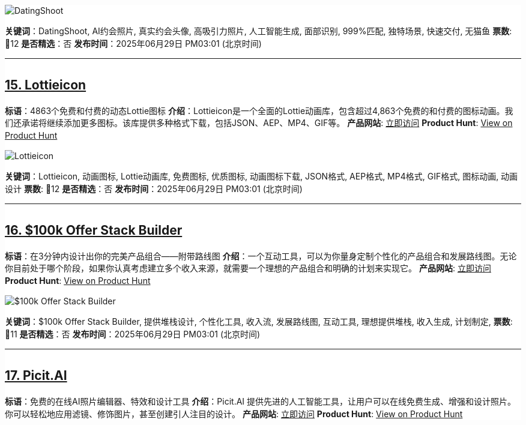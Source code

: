 ![DatingShoot]()

**关键词**：DatingShoot, AI约会照片, 真实约会头像, 高吸引力照片, 人工智能生成, 面部识别, 999%匹配, 独特场景, 快速交付, 无猫鱼
**票数**: 🔺12
**是否精选**：否
**发布时间**：2025年06月29日 PM03:01 (北京时间)

---

## [15. Lottieicon](https://www.producthunt.com/posts/lottieicon?utm_campaign=producthunt-api&utm_medium=api-v2&utm_source=Application%3A+daily+ph+%28ID%3A+133301%29)
**标语**：4863个免费和付费的动态Lottie图标
**介绍**：Lottieicon是一个全面的Lottie动画库，包含超过4,863个免费的和付费的图标动画。我们还承诺将继续添加更多图标。该库提供多种格式下载，包括JSON、AEP、MP4、GIF等。
**产品网站**: [立即访问](https://www.producthunt.com/r/6YH2GCM6TC4SDO?utm_campaign=producthunt-api&utm_medium=api-v2&utm_source=Application%3A+daily+ph+%28ID%3A+133301%29)
**Product Hunt**: [View on Product Hunt](https://www.producthunt.com/posts/lottieicon?utm_campaign=producthunt-api&utm_medium=api-v2&utm_source=Application%3A+daily+ph+%28ID%3A+133301%29)

![Lottieicon]()

**关键词**：Lottieicon, 动画图标, Lottie动画库, 免费图标, 优质图标, 动画图标下载, JSON格式, AEP格式, MP4格式, GIF格式, 图标动画, 动画设计
**票数**: 🔺12
**是否精选**：否
**发布时间**：2025年06月29日 PM03:01 (北京时间)

---

## [16. $100k Offer Stack Builder](https://www.producthunt.com/posts/100k-offer-stack-builder?utm_campaign=producthunt-api&utm_medium=api-v2&utm_source=Application%3A+daily+ph+%28ID%3A+133301%29)
**标语**：在3分钟内设计出你的完美产品组合——附带路线图
**介绍**：一个互动工具，可以为你量身定制个性化的产品组合和发展路线图。无论你目前处于哪个阶段，如果你认真考虑建立多个收入来源，就需要一个理想的产品组合和明确的计划来实现它。
**产品网站**: [立即访问](https://www.producthunt.com/r/OFCEDLPLTEOFZF?utm_campaign=producthunt-api&utm_medium=api-v2&utm_source=Application%3A+daily+ph+%28ID%3A+133301%29)
**Product Hunt**: [View on Product Hunt](https://www.producthunt.com/posts/100k-offer-stack-builder?utm_campaign=producthunt-api&utm_medium=api-v2&utm_source=Application%3A+daily+ph+%28ID%3A+133301%29)

![$100k Offer Stack Builder]()

**关键词**：$100k Offer Stack Builder, 提供堆栈设计, 个性化工具, 收入流, 发展路线图, 互动工具, 理想提供堆栈, 收入生成, 计划制定,
**票数**: 🔺11
**是否精选**：否
**发布时间**：2025年06月29日 PM03:01 (北京时间)

---

## [17. Picit.AI](https://www.producthunt.com/posts/picit-ai?utm_campaign=producthunt-api&utm_medium=api-v2&utm_source=Application%3A+daily+ph+%28ID%3A+133301%29)
**标语**：免费的在线AI照片编辑器、特效和设计工具
**介绍**：Picit.AI 提供先进的人工智能工具，让用户可以在线免费生成、增强和设计照片。你可以轻松地应用滤镜、修饰图片，甚至创建引人注目的设计。
**产品网站**: [立即访问](https://www.producthunt.com/r/XAZ2B2NTVNHTFA?utm_campaign=producthunt-api&utm_medium=api-v2&utm_source=Application%3A+daily+ph+%28ID%3A+133301%29)
**Product Hunt**: [View on Product Hunt](https://www.producthunt.com/posts/picit-ai?utm_campaign=producthunt-api&utm_medium=api-v2&utm_source=Application%3A+daily+ph+%28ID%3A+133301%29)
